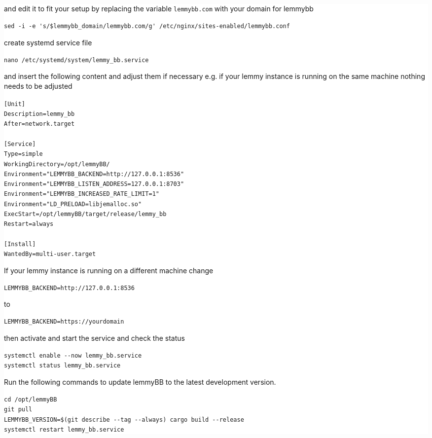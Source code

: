 and edit it to fit your setup by replacing the variable `lemmybb.com` with your domain for lemmybb

```
sed -i -e 's/$lemmybb_domain/lemmybb.com/g' /etc/nginx/sites-enabled/lemmybb.conf
```

create systemd service file

```
nano /etc/systemd/system/lemmy_bb.service
```

and insert the following content and adjust them if necessary e.g. if your lemmy instance is running on the same machine nothing needs to be adjusted

```
[Unit]
Description=lemmy_bb
After=network.target

[Service]
Type=simple
WorkingDirectory=/opt/lemmyBB/
Environment="LEMMYBB_BACKEND=http://127.0.0.1:8536"
Environment="LEMMYBB_LISTEN_ADDRESS=127.0.0.1:8703"
Environment="LEMMYBB_INCREASED_RATE_LIMIT=1"
Environment="LD_PRELOAD=libjemalloc.so"
ExecStart=/opt/lemmyBB/target/release/lemmy_bb
Restart=always

[Install]
WantedBy=multi-user.target
```

If your lemmy instance is running on a different machine change

```
LEMMYBB_BACKEND=http://127.0.0.1:8536
```

to

```
LEMMYBB_BACKEND=https://yourdomain
```



then activate and start the service and check the status

```
systemctl enable --now lemmy_bb.service
systemctl status lemmy_bb.service
```

Run the following commands to update lemmyBB to the latest development version.

```
cd /opt/lemmyBB
git pull
LEMMYBB_VERSION=$(git describe --tag --always) cargo build --release
systemctl restart lemmy_bb.service
```

